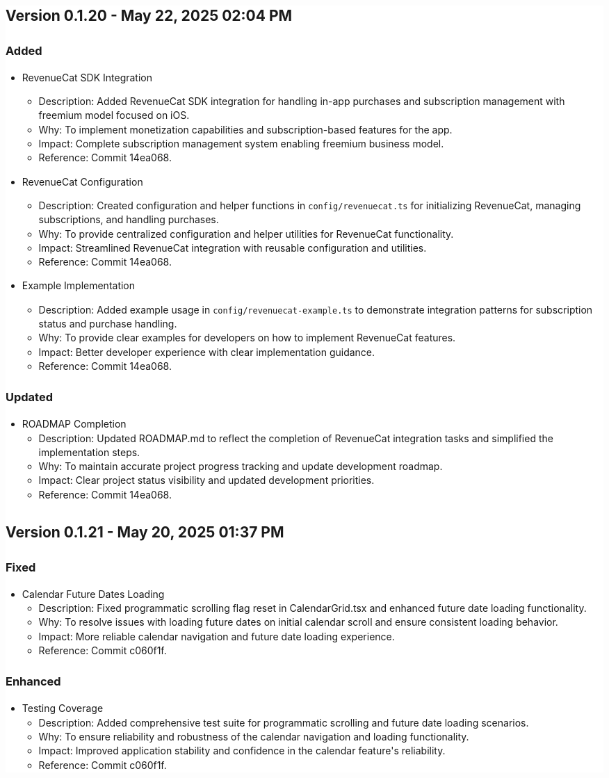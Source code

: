 ## Version 0.1.20 - May 22, 2025 02:04 PM

### Added

- RevenueCat SDK Integration
  - Description: Added RevenueCat SDK integration for handling in-app purchases and subscription management with freemium model focused on iOS.
  - Why: To implement monetization capabilities and subscription-based features for the app.
  - Impact: Complete subscription management system enabling freemium business model.
  - Reference: Commit 14ea068.

- RevenueCat Configuration
  - Description: Created configuration and helper functions in `config/revenuecat.ts` for initializing RevenueCat, managing subscriptions, and handling purchases.
  - Why: To provide centralized configuration and helper utilities for RevenueCat functionality.
  - Impact: Streamlined RevenueCat integration with reusable configuration and utilities.
  - Reference: Commit 14ea068.

- Example Implementation
  - Description: Added example usage in `config/revenuecat-example.ts` to demonstrate integration patterns for subscription status and purchase handling.
  - Why: To provide clear examples for developers on how to implement RevenueCat features.
  - Impact: Better developer experience with clear implementation guidance.
  - Reference: Commit 14ea068.

### Updated

- ROADMAP Completion
  - Description: Updated ROADMAP.md to reflect the completion of RevenueCat integration tasks and simplified the implementation steps.
  - Why: To maintain accurate project progress tracking and update development roadmap.
  - Impact: Clear project status visibility and updated development priorities.
  - Reference: Commit 14ea068.

## Version 0.1.21 - May 20, 2025 01:37 PM

### Fixed

- Calendar Future Dates Loading
  - Description: Fixed programmatic scrolling flag reset in CalendarGrid.tsx and enhanced future date loading functionality.
  - Why: To resolve issues with loading future dates on initial calendar scroll and ensure consistent loading behavior.
  - Impact: More reliable calendar navigation and future date loading experience.
  - Reference: Commit c060f1f.

### Enhanced

- Testing Coverage
  - Description: Added comprehensive test suite for programmatic scrolling and future date loading scenarios.
  - Why: To ensure reliability and robustness of the calendar navigation and loading functionality.
  - Impact: Improved application stability and confidence in the calendar feature's reliability.
  - Reference: Commit c060f1f.
